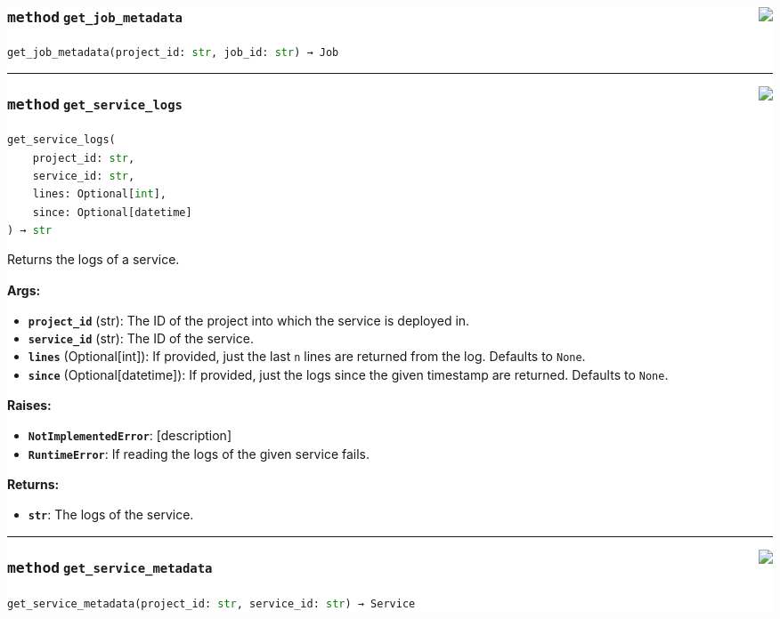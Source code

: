 <a href="https://github.com/khulnasoft/docknet/blob/main/backend/src/docknet/operations/deployment.py#L268"><img align="right" style="float:right;" src="https://img.shields.io/badge/-source-cccccc?style=flat-square"></a>

### <kbd>method</kbd> `get_job_metadata`

```python
get_job_metadata(project_id: str, job_id: str) → Job
```





---

<a href="https://github.com/khulnasoft/docknet/blob/main/backend/src/docknet/operations/deployment.py#L152"><img align="right" style="float:right;" src="https://img.shields.io/badge/-source-cccccc?style=flat-square"></a>

### <kbd>method</kbd> `get_service_logs`

```python
get_service_logs(
    project_id: str,
    service_id: str,
    lines: Optional[int],
    since: Optional[datetime]
) → str
```

Returns the logs of a service. 



**Args:**
 
 - <b>`project_id`</b> (str):  The ID of the project into which the service is deployed in. 
 - <b>`service_id`</b> (str):  The ID of the service. 
 - <b>`lines`</b> (Optional[int]):  If provided, just the last `n` lines are returned from the log. Defaults to `None`. 
 - <b>`since`</b> (Optional[datetime]):  If provided, just the logs since the given timestamp are returned. Defaults to `None`. 



**Raises:**
 
 - <b>`NotImplementedError`</b>:  [description] 
 - <b>`RuntimeError`</b>:  If reading the logs of the given service fails. 



**Returns:**
 
 - <b>`str`</b>:  The logs of the service. 

---

<a href="https://github.com/khulnasoft/docknet/blob/main/backend/src/docknet/operations/deployment.py#L79"><img align="right" style="float:right;" src="https://img.shields.io/badge/-source-cccccc?style=flat-square"></a>

### <kbd>method</kbd> `get_service_metadata`

```python
get_service_metadata(project_id: str, service_id: str) → Service
```
